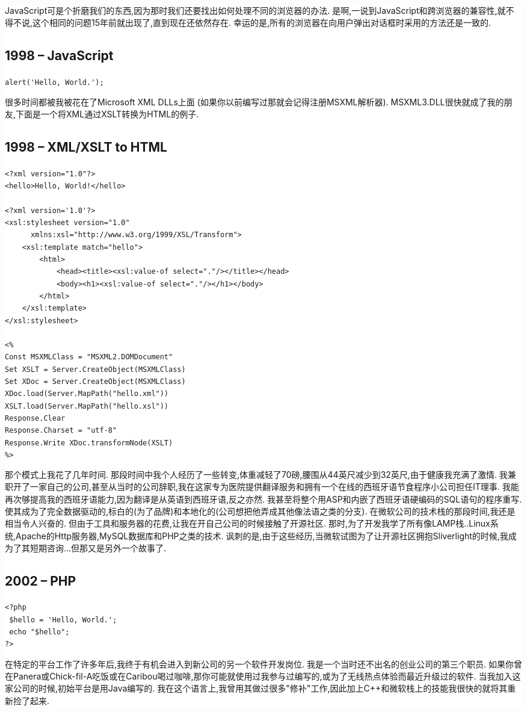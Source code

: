JavaScript可是个折磨我们的东西,因为那时我们还要找出如何处理不同的浏览器的办法. 是啊,一说到JavaScript和跨浏览器的兼容性,就不得不说,这个相同的问题15年前就出现了,直到现在还依然存在. 幸运的是,所有的浏览器在向用户弹出对话框时采用的方法还是一致的.  

## 1998 – JavaScript

    alert('Hello, World.');


很多时间都被我被花在了Microsoft XML DLLs上面 (如果你以前编写过那就会记得注册MSXML解析器). MSXML3.DLL很快就成了我的朋友,下面是一个将XML通过XSLT转换为HTML的例子. 

## 1998 – XML/XSLT to HTML

    <?xml version="1.0"?>
    <hello>Hello, World!</hello>

    <?xml version='1.0'?>
    <xsl:stylesheet version="1.0"
          xmlns:xsl="http://www.w3.org/1999/XSL/Transform">
        <xsl:template match="hello">
            <html>
                <head><title><xsl:value-of select="."/></title></head>
                <body><h1><xsl:value-of select="."/></h1></body>
            </html>
        </xsl:template>
    </xsl:stylesheet>

    <%
    Const MSXMLClass = "MSXML2.DOMDocument" 
    Set XSLT = Server.CreateObject(MSXMLClass)
    Set XDoc = Server.CreateObject(MSXMLClass) 
    XDoc.load(Server.MapPath("hello.xml"))
    XSLT.load(Server.MapPath("hello.xsl")) 
    Response.Clear
    Response.Charset = "utf-8"
    Response.Write XDoc.transformNode(XSLT)
    %>


那个模式上我花了几年时间. 那段时间中我个人经历了一些转变,体重减轻了70磅,腰围从44英尺减少到32英尺,由于健康我充满了激情. 我兼职开了一家自己的公司,甚至从当时的公司辞职,我在这家专为医院提供翻译服务和拥有一个在线的西班牙语节食程序小公司担任IT理事. 我能再次够提高我的西班牙语能力,因为翻译是从英语到西班牙语,反之亦然. 我甚至将整个用ASP和内嵌了西班牙语硬编码的SQL语句的程序重写. 使其成为了完全数据驱动的,标白的(为了品牌)和本地化的(公司想把他弄成其他像法语之类的分支). 在微软公司的技术栈的那段时间,我还是相当令人兴奋的. 但由于工具和服务器的花费,让我在开自己公司的时候接触了开源社区. 那时,为了开发我学了所有像LAMP栈..Linux系统,Apache的Http服务器,MySQL数据库和PHP之类的技术. 讽刺的是,由于这些经历,当微软试图为了让开源社区拥抱Sliverlight的时候,我成为了其短期咨询...但那又是另外一个故事了.  


## 2002 – PHP 

    <?php
     $hello = 'Hello, World.';
     echo "$hello";
    ?>

在特定的平台工作了许多年后,我终于有机会进入到新公司的另一个软件开发岗位. 我是一个当时还不出名的创业公司的第三个职员. 如果你曾在Panera或Chick-fil-A吃饭或在Caribou喝过咖啡,那你可能就使用过我参与过编写的,或为了无线热点体验而最近升级过的软件. 当我加入这家公司的时候,初始平台是用Java编写的. 我在这个语言上,我曾用其做过很多"修补"工作,因此加上C++和微软栈上的技能我很快的就将其重新捡了起来.  
